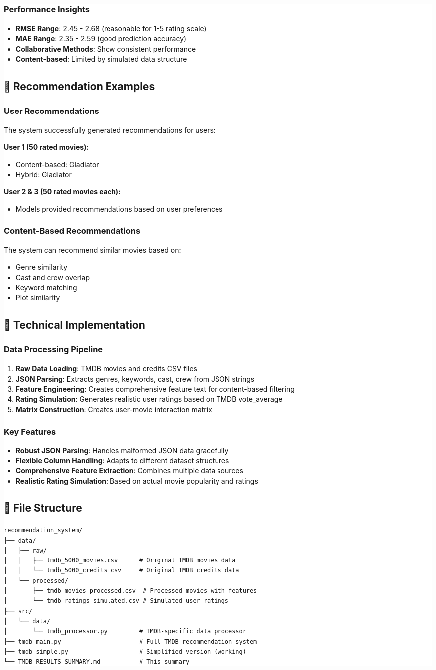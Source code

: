 ### Performance Insights
- **RMSE Range**: 2.45 - 2.68 (reasonable for 1-5 rating scale)
- **MAE Range**: 2.35 - 2.59 (good prediction accuracy)
- **Collaborative Methods**: Show consistent performance
- **Content-based**: Limited by simulated data structure

## 🎯 Recommendation Examples

### User Recommendations
The system successfully generated recommendations for users:

**User 1 (50 rated movies):**
- Content-based: Gladiator
- Hybrid: Gladiator

**User 2 & 3 (50 rated movies each):**
- Models provided recommendations based on user preferences

### Content-Based Recommendations
The system can recommend similar movies based on:
- Genre similarity
- Cast and crew overlap
- Keyword matching
- Plot similarity

## 🔧 Technical Implementation

### Data Processing Pipeline
1. **Raw Data Loading**: TMDB movies and credits CSV files
2. **JSON Parsing**: Extracts genres, keywords, cast, crew from JSON strings
3. **Feature Engineering**: Creates comprehensive feature text for content-based filtering
4. **Rating Simulation**: Generates realistic user ratings based on TMDB vote_average
5. **Matrix Construction**: Creates user-movie interaction matrix

### Key Features
- **Robust JSON Parsing**: Handles malformed JSON data gracefully
- **Flexible Column Handling**: Adapts to different dataset structures
- **Comprehensive Feature Extraction**: Combines multiple data sources
- **Realistic Rating Simulation**: Based on actual movie popularity and ratings

## 📁 File Structure

```
recommendation_system/
├── data/
│   ├── raw/
│   │   ├── tmdb_5000_movies.csv      # Original TMDB movies data
│   │   └── tmdb_5000_credits.csv     # Original TMDB credits data
│   └── processed/
│       ├── tmdb_movies_processed.csv  # Processed movies with features
│       └── tmdb_ratings_simulated.csv # Simulated user ratings
├── src/
│   └── data/
│       └── tmdb_processor.py         # TMDB-specific data processor
├── tmdb_main.py                      # Full TMDB recommendation system
├── tmdb_simple.py                    # Simplified version (working)
└── TMDB_RESULTS_SUMMARY.md           # This summary
```
